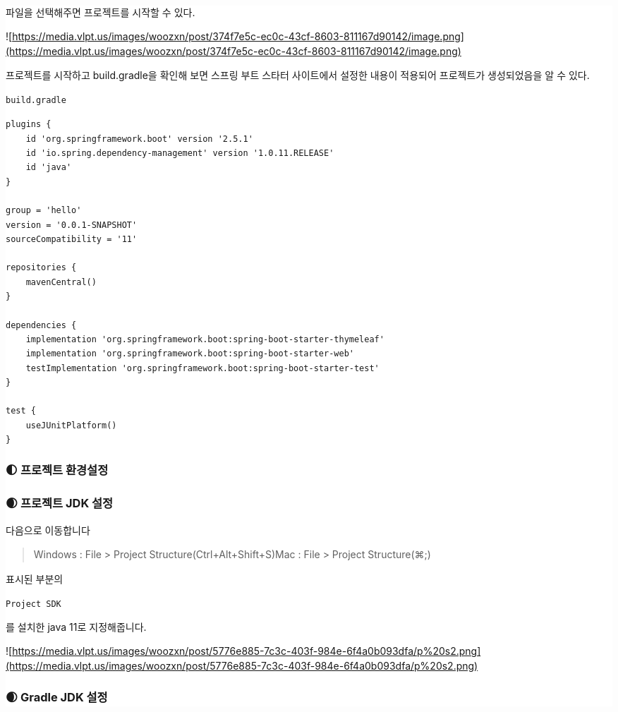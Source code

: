 파일을 선택해주면 프로젝트를 시작할 수 있다.

![https://media.vlpt.us/images/woozxn/post/374f7e5c-ec0c-43cf-8603-811167d90142/image.png](https://media.vlpt.us/images/woozxn/post/374f7e5c-ec0c-43cf-8603-811167d90142/image.png)

프로젝트를 시작하고 build.gradle을 확인해 보면 스프링 부트 스타터 사이트에서 설정한 내용이 적용되어 프로젝트가 생성되었음을 알 수 있다.

`build.gradle`

```
plugins {
	id 'org.springframework.boot' version '2.5.1'
	id 'io.spring.dependency-management' version '1.0.11.RELEASE'
	id 'java'
}

group = 'hello'
version = '0.0.1-SNAPSHOT'
sourceCompatibility = '11'

repositories {
	mavenCentral()
}

dependencies {
	implementation 'org.springframework.boot:spring-boot-starter-thymeleaf'
	implementation 'org.springframework.boot:spring-boot-starter-web'
	testImplementation 'org.springframework.boot:spring-boot-starter-test'
}

test {
	useJUnitPlatform()
}

```

### 🌓 프로젝트 환경설정

### 🌒 프로젝트 JDK 설정

다음으로 이동합니다

> Windows : File > Project Structure(Ctrl+Alt+Shift+S)Mac : File > Project Structure(⌘;)

표시된 부분의

```
Project SDK
```

를 설치한 java 11로 지정해줍니다.

![https://media.vlpt.us/images/woozxn/post/5776e885-7c3c-403f-984e-6f4a0b093dfa/p%20s2.png](https://media.vlpt.us/images/woozxn/post/5776e885-7c3c-403f-984e-6f4a0b093dfa/p%20s2.png)

### 🌒 Gradle JDK 설정
